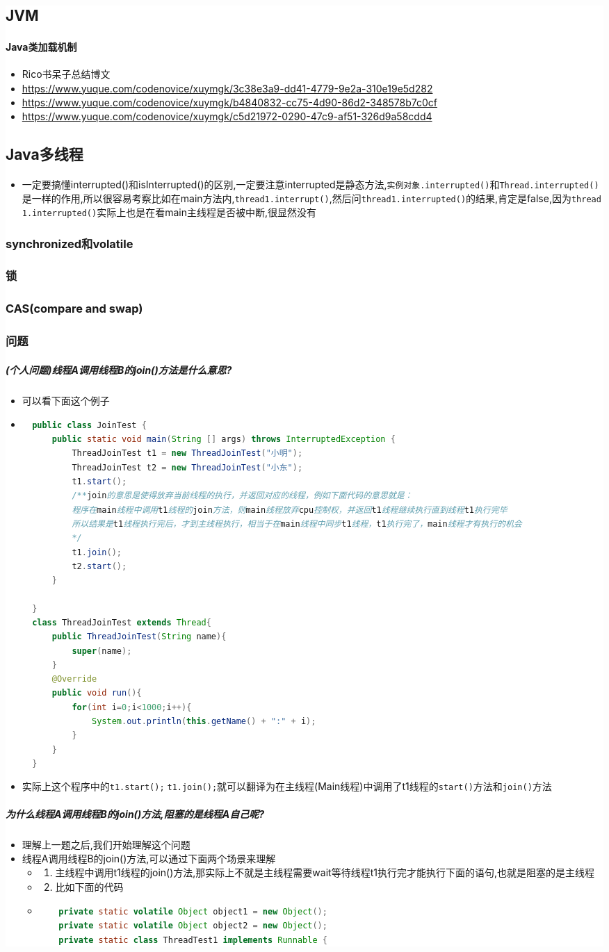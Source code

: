

## JVM
#### Java类加载机制
- Rico书呆子总结博文
- https://www.yuque.com/codenovice/xuymgk/3c38e3a9-dd41-4779-9e2a-310e19e5d282
- https://www.yuque.com/codenovice/xuymgk/b4840832-cc75-4d90-86d2-348578b7c0cf
- https://www.yuque.com/codenovice/xuymgk/c5d21972-0290-47c9-af51-326d9a58cdd4

## Java多线程

- 一定要搞懂interrupted()和isInterrupted()的区别,一定要注意interrupted是静态方法,`实例对象.interrupted()`和`Thread.interrupted()`是一样的作用,所以很容易考察比如在main方法内,`thread1.interrupt()`,然后问`thread1.interrupted()`的结果,肯定是false,因为`thread1.interrupted()`实际上也是在看main主线程是否被中断,很显然没有

### synchronized和volatile

### 锁

### CAS(compare and swap)

### 问题
##### (个人问题)线程A调用线程B的join()方法是什么意思?
- 可以看下面这个例子
- ```java
	public class JoinTest {
		public static void main(String [] args) throws InterruptedException {
			ThreadJoinTest t1 = new ThreadJoinTest("小明");
			ThreadJoinTest t2 = new ThreadJoinTest("小东");
			t1.start();
			/**join的意思是使得放弃当前线程的执行，并返回对应的线程，例如下面代码的意思就是：
			程序在main线程中调用t1线程的join方法，则main线程放弃cpu控制权，并返回t1线程继续执行直到线程t1执行完毕
			所以结果是t1线程执行完后，才到主线程执行，相当于在main线程中同步t1线程，t1执行完了，main线程才有执行的机会
			*/
			t1.join();
			t2.start();
		}

	}
	class ThreadJoinTest extends Thread{
		public ThreadJoinTest(String name){
			super(name);
		}
		@Override
		public void run(){
			for(int i=0;i<1000;i++){
				System.out.println(this.getName() + ":" + i);
			}
		}
	}
  ```
- 实际上这个程序中的`t1.start();` `t1.join();`就可以翻译为在主线程(Main线程)中调用了t1线程的`start()`方法和`join()`方法

##### 为什么线程A调用线程B的join()方法,阻塞的是线程A自己呢?
- 理解上一题之后,我们开始理解这个问题
- 线程A调用线程B的join()方法,可以通过下面两个场景来理解
  - 1. 主线程中调用t1线程的join()方法,那实际上不就是主线程需要wait等待线程t1执行完才能执行下面的语句,也就是阻塞的是主线程
  - 2. 比如下面的代码
  - ```java
		private static volatile Object object1 = new Object();
    	private static volatile Object object2 = new Object();
	    private static class ThreadTest1 implements Runnable {
  ```